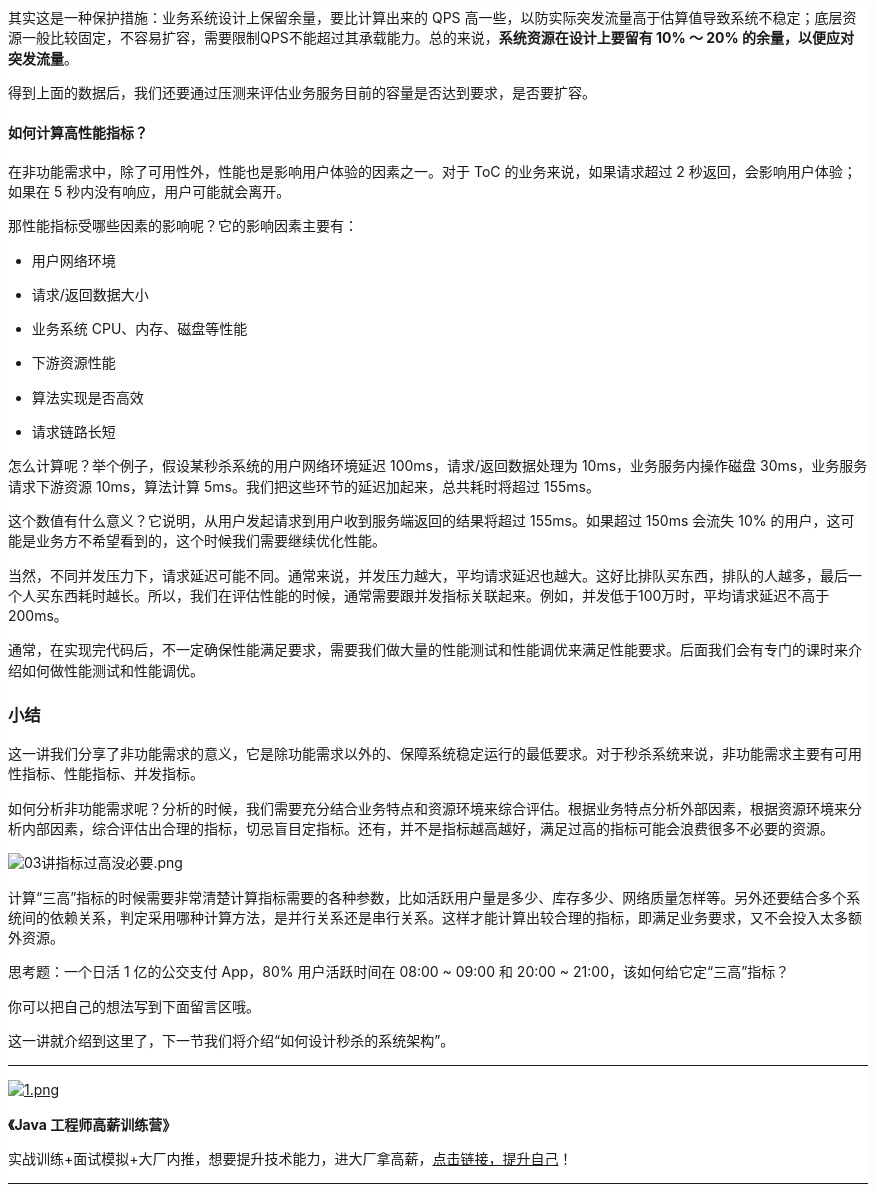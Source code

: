 <p data-nodeid="94562">其实这是一种保护措施：业务系统设计上保留余量，要比计算出来的 QPS 高一些，以防实际突发流量高于估算值导致系统不稳定；底层资源一般比较固定，不容易扩容，需要限制QPS不能超过其承载能力。总的来说，<strong data-nodeid="94764">系统资源在设计上要留有 10% ～ 20% 的余量，以便应对突发流量</strong>。</p>
<p data-nodeid="94563">得到上面的数据后，我们还要通过压测来评估业务服务目前的容量是否达到要求，是否要扩容。</p>
<h4 data-nodeid="94564">如何计算高性能指标？</h4>
<p data-nodeid="94565">在非功能需求中，除了可用性外，性能也是影响用户体验的因素之一。对于 ToC 的业务来说，如果请求超过 2 秒返回，会影响用户体验；如果在 5 秒内没有响应，用户可能就会离开。</p>
<p data-nodeid="94566">那性能指标受哪些因素的影响呢？它的影响因素主要有：</p>
<ul data-nodeid="94567">
<li data-nodeid="94568">
<p data-nodeid="94569">用户网络环境</p>
</li>
<li data-nodeid="94570">
<p data-nodeid="94571">请求/返回数据大小</p>
</li>
<li data-nodeid="94572">
<p data-nodeid="94573">业务系统 CPU、内存、磁盘等性能</p>
</li>
<li data-nodeid="94574">
<p data-nodeid="94575">下游资源性能</p>
</li>
<li data-nodeid="94576">
<p data-nodeid="94577">算法实现是否高效</p>
</li>
<li data-nodeid="94578">
<p data-nodeid="94579">请求链路长短</p>
</li>
</ul>
<p data-nodeid="94580">怎么计算呢？举个例子，假设某秒杀系统的用户网络环境延迟 100ms，请求/返回数据处理为 10ms，业务服务内操作磁盘 30ms，业务服务请求下游资源 10ms，算法计算 5ms。我们把这些环节的延迟加起来，总共耗时将超过 155ms。</p>
<p data-nodeid="94581">这个数值有什么意义？它说明，从用户发起请求到用户收到服务端返回的结果将超过 155ms。如果超过 150ms 会流失 10% 的用户，这可能是业务方不希望看到的，这个时候我们需要继续优化性能。</p>
<p data-nodeid="94582">当然，不同并发压力下，请求延迟可能不同。通常来说，并发压力越大，平均请求延迟也越大。这好比排队买东西，排队的人越多，最后一个人买东西耗时越长。所以，我们在评估性能的时候，通常需要跟并发指标关联起来。例如，并发低于100万时，平均请求延迟不高于200ms。</p>
<p data-nodeid="94583">通常，在实现完代码后，不一定确保性能满足要求，需要我们做大量的性能测试和性能调优来满足性能要求。后面我们会有专门的课时来介绍如何做性能测试和性能调优。</p>
<h3 data-nodeid="94584">小结</h3>
<p data-nodeid="94585">这一讲我们分享了非功能需求的意义，它是除功能需求以外的、保障系统稳定运行的最低要求。对于秒杀系统来说，非功能需求主要有可用性指标、性能指标、并发指标。</p>
<p data-nodeid="98860">如何分析非功能需求呢？分析的时候，我们需要充分结合业务特点和资源环境来综合评估。根据业务特点分析外部因素，根据资源环境来分析内部因素，综合评估出合理的指标，切忌盲目定指标。还有，并不是指标越高越好，满足过高的指标可能会浪费很多不必要的资源。</p>
<p data-nodeid="98861" class="te-preview-highlight"><img src="https://s0.lgstatic.com/i/image/M00/6F/4B/CgqCHl-1ASyADnRWAAVNTxqJJrU652.png" alt="03讲指标过高没必要.png" data-nodeid="98865"></p>

<p data-nodeid="98487">计算“三高”指标的时候需要非常清楚计算指标需要的各种参数，比如活跃用户量是多少、库存多少、网络质量怎样等。另外还要结合多个系统间的依赖关系，判定采用哪种计算方法，是并行关系还是串行关系。这样才能计算出较合理的指标，即满足业务要求，又不会投入太多额外资源。</p>




<p data-nodeid="94588">思考题：一个日活 1 亿的公交支付 App，80% 用户活跃时间在 08:00 ~ 09:00 和 20:00 ~ 21:00，该如何给它定“三高”指标？</p>
<p data-nodeid="94589">你可以把自己的想法写到下面留言区哦。</p>
<p data-nodeid="94590">这一讲就介绍到这里了，下一节我们将介绍“如何设计秒杀的系统架构”。</p>
<hr data-nodeid="94591">
<p data-nodeid="94592"><a href="https://shenceyun.lagou.com/t/Mka" data-nodeid="94794"><img src="https://s0.lgstatic.com/i/image/M00/6D/3E/CgqCHl-s60-AC0B_AAhXSgFweBY762.png" alt="1.png" data-nodeid="94793"></a></p>
<p data-nodeid="94593"><strong data-nodeid="94798">《Java 工程师高薪训练营》</strong></p>
<p data-nodeid="94594" class="">实战训练+面试模拟+大厂内推，想要提升技术能力，进大厂拿高薪，<a href="https://shenceyun.lagou.com/t/Mka" data-nodeid="94802">点击链接，提升自己</a>！</p>

---